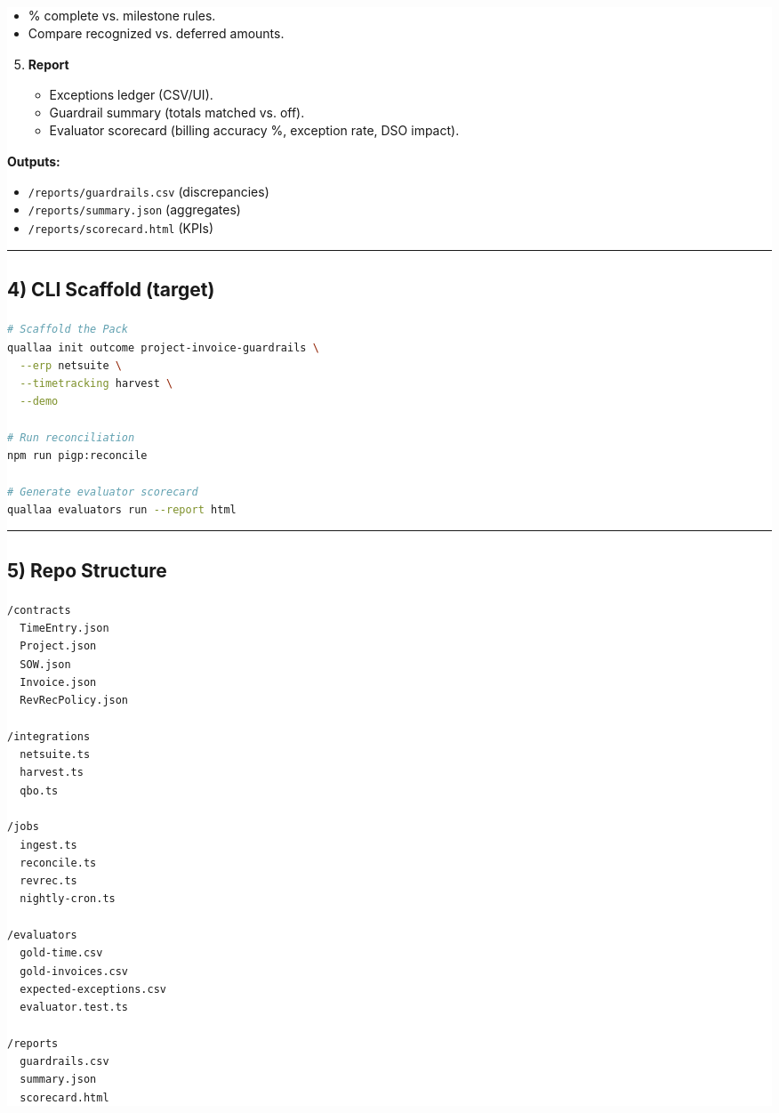    * % complete vs. milestone rules.
   * Compare recognized vs. deferred amounts.
5. **Report**

   * Exceptions ledger (CSV/UI).
   * Guardrail summary (totals matched vs. off).
   * Evaluator scorecard (billing accuracy %, exception rate, DSO impact).

**Outputs:**

* `/reports/guardrails.csv` (discrepancies)
* `/reports/summary.json` (aggregates)
* `/reports/scorecard.html` (KPIs)

---

## 4) CLI Scaffold (target)

```bash
# Scaffold the Pack
quallaa init outcome project-invoice-guardrails \
  --erp netsuite \
  --timetracking harvest \
  --demo

# Run reconciliation
npm run pigp:reconcile

# Generate evaluator scorecard
quallaa evaluators run --report html
```

---

## 5) Repo Structure

```
/contracts
  TimeEntry.json
  Project.json
  SOW.json
  Invoice.json
  RevRecPolicy.json

/integrations
  netsuite.ts
  harvest.ts
  qbo.ts

/jobs
  ingest.ts
  reconcile.ts
  revrec.ts
  nightly-cron.ts

/evaluators
  gold-time.csv
  gold-invoices.csv
  expected-exceptions.csv
  evaluator.test.ts

/reports
  guardrails.csv
  summary.json
  scorecard.html

```